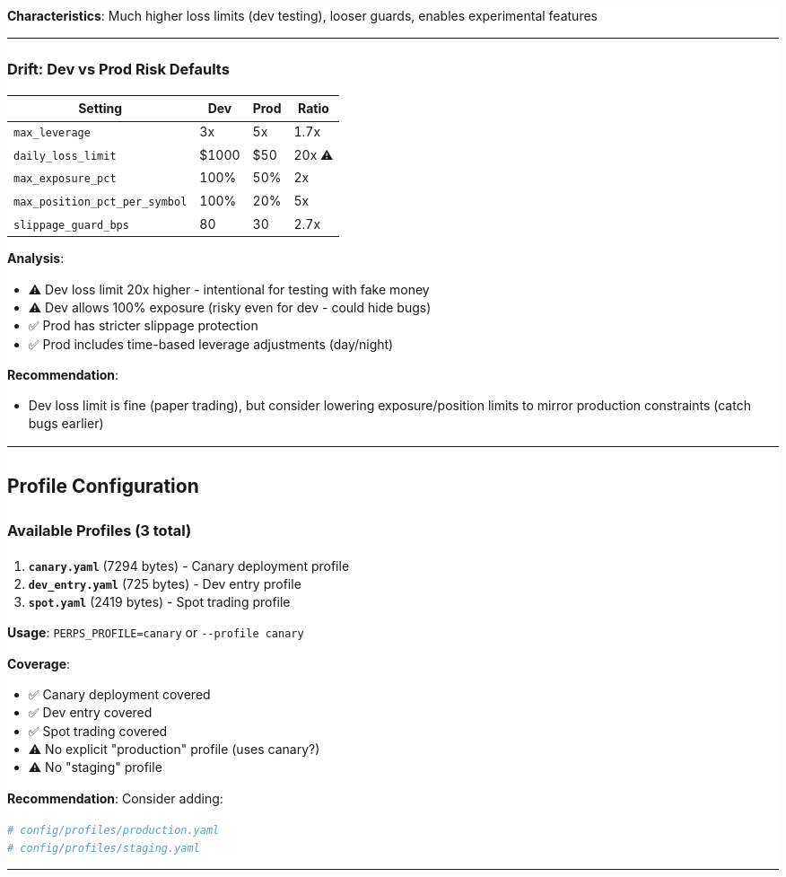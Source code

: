 **Characteristics**: Much higher loss limits (dev testing), looser guards, enables experimental features

---

### Drift: Dev vs Prod Risk Defaults

| Setting | Dev | Prod | Ratio |
|---------|-----|------|-------|
| `max_leverage` | 3x | 5x | 1.7x |
| `daily_loss_limit` | $1000 | $50 | 20x ⚠️ |
| `max_exposure_pct` | 100% | 50% | 2x |
| `max_position_pct_per_symbol` | 100% | 20% | 5x |
| `slippage_guard_bps` | 80 | 30 | 2.7x |

**Analysis**:
- ⚠️ Dev loss limit 20x higher - intentional for testing with fake money
- ⚠️ Dev allows 100% exposure (risky even for dev - could hide bugs)
- ✅ Prod has stricter slippage protection
- ✅ Prod includes time-based leverage adjustments (day/night)

**Recommendation**:
- Dev loss limit is fine (paper trading), but consider lowering exposure/position limits to mirror production constraints (catch bugs earlier)

---

## Profile Configuration

### Available Profiles (3 total)

1. **`canary.yaml`** (7294 bytes) - Canary deployment profile
2. **`dev_entry.yaml`** (725 bytes) - Dev entry profile
3. **`spot.yaml`** (2419 bytes) - Spot trading profile

**Usage**: `PERPS_PROFILE=canary` or `--profile canary`

**Coverage**:
- ✅ Canary deployment covered
- ✅ Dev entry covered
- ✅ Spot trading covered
- ⚠️ No explicit "production" profile (uses canary?)
- ⚠️ No "staging" profile

**Recommendation**: Consider adding:
```yaml
# config/profiles/production.yaml
# config/profiles/staging.yaml
```

---
